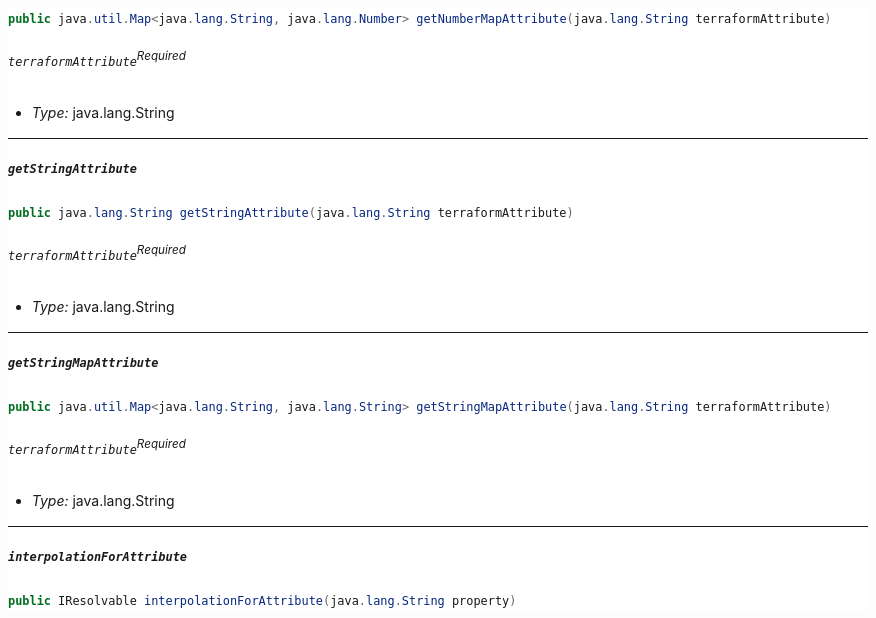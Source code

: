 ```java
public java.util.Map<java.lang.String, java.lang.Number> getNumberMapAttribute(java.lang.String terraformAttribute)
```

###### `terraformAttribute`<sup>Required</sup> <a name="terraformAttribute" id="@cdktf/provider-cloudflare.spectrumApplication.SpectrumApplicationDnsOutputReference.getNumberMapAttribute.parameter.terraformAttribute"></a>

- *Type:* java.lang.String

---

##### `getStringAttribute` <a name="getStringAttribute" id="@cdktf/provider-cloudflare.spectrumApplication.SpectrumApplicationDnsOutputReference.getStringAttribute"></a>

```java
public java.lang.String getStringAttribute(java.lang.String terraformAttribute)
```

###### `terraformAttribute`<sup>Required</sup> <a name="terraformAttribute" id="@cdktf/provider-cloudflare.spectrumApplication.SpectrumApplicationDnsOutputReference.getStringAttribute.parameter.terraformAttribute"></a>

- *Type:* java.lang.String

---

##### `getStringMapAttribute` <a name="getStringMapAttribute" id="@cdktf/provider-cloudflare.spectrumApplication.SpectrumApplicationDnsOutputReference.getStringMapAttribute"></a>

```java
public java.util.Map<java.lang.String, java.lang.String> getStringMapAttribute(java.lang.String terraformAttribute)
```

###### `terraformAttribute`<sup>Required</sup> <a name="terraformAttribute" id="@cdktf/provider-cloudflare.spectrumApplication.SpectrumApplicationDnsOutputReference.getStringMapAttribute.parameter.terraformAttribute"></a>

- *Type:* java.lang.String

---

##### `interpolationForAttribute` <a name="interpolationForAttribute" id="@cdktf/provider-cloudflare.spectrumApplication.SpectrumApplicationDnsOutputReference.interpolationForAttribute"></a>

```java
public IResolvable interpolationForAttribute(java.lang.String property)
```
